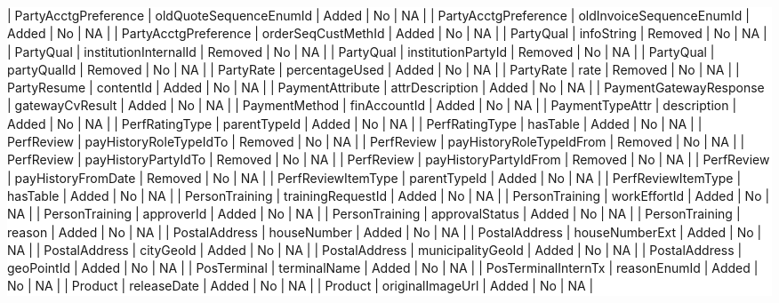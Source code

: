 | PartyAcctgPreference | oldQuoteSequenceEnumId | Added | No | NA |
| PartyAcctgPreference | oldInvoiceSequenceEnumId | Added | No | NA |
| PartyAcctgPreference | orderSeqCustMethId | Added | No | NA |
| PartyQual | infoString | Removed | No | NA |
| PartyQual | institutionInternalId | Removed | No | NA |
| PartyQual | institutionPartyId | Removed | No | NA |
| PartyQual | partyQualId | Removed | No | NA |
| PartyRate | percentageUsed | Added | No | NA |
| PartyRate | rate | Removed | No | NA |
| PartyResume | contentId | Added | No | NA |
| PaymentAttribute | attrDescription | Added | No | NA |
| PaymentGatewayResponse | gatewayCvResult | Added | No | NA |
| PaymentMethod | finAccountId | Added | No | NA |
| PaymentTypeAttr | description | Added | No | NA |
| PerfRatingType | parentTypeId | Added | No | NA |
| PerfRatingType | hasTable | Added | No | NA |
| PerfReview | payHistoryRoleTypeIdTo | Removed | No | NA |
| PerfReview | payHistoryRoleTypeIdFrom | Removed | No | NA |
| PerfReview | payHistoryPartyIdTo | Removed | No | NA |
| PerfReview | payHistoryPartyIdFrom | Removed | No | NA |
| PerfReview | payHistoryFromDate | Removed | No | NA |
| PerfReviewItemType | parentTypeId | Added | No | NA |
| PerfReviewItemType | hasTable | Added | No | NA |
| PersonTraining | trainingRequestId | Added | No | NA |
| PersonTraining | workEffortId | Added | No | NA |
| PersonTraining | approverId | Added | No | NA |
| PersonTraining | approvalStatus | Added | No | NA |
| PersonTraining | reason | Added | No | NA |
| PostalAddress | houseNumber | Added | No | NA |
| PostalAddress | houseNumberExt | Added | No | NA |
| PostalAddress | cityGeoId | Added | No | NA |
| PostalAddress | municipalityGeoId | Added | No | NA |
| PostalAddress | geoPointId | Added | No | NA |
| PosTerminal | terminalName | Added | No | NA |
| PosTerminalInternTx | reasonEnumId | Added | No | NA |
| Product | releaseDate | Added | No | NA |
| Product | originalImageUrl | Added | No | NA |